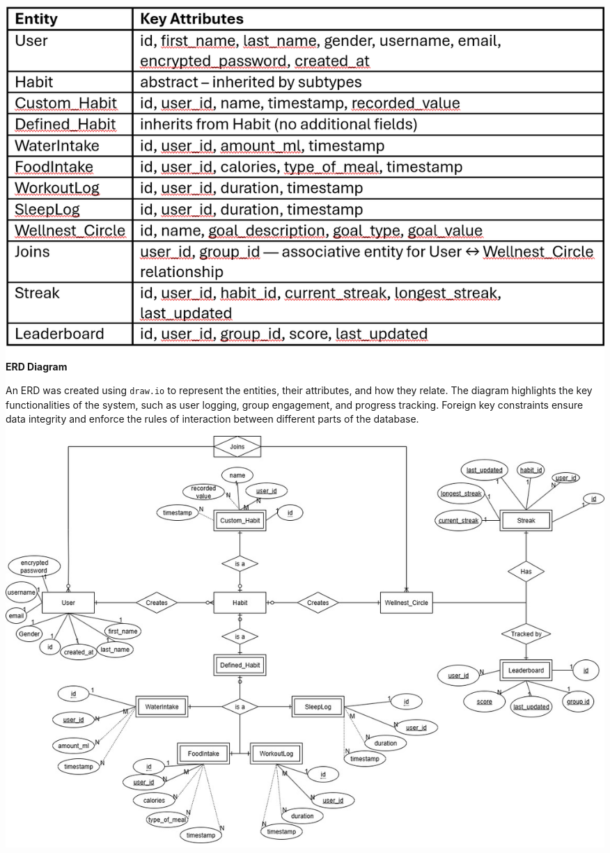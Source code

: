 ![Database Table](files_M5/DB_table.png)

**ERD Diagram**

An ERD was created using `draw.io` to represent the entities, their attributes, and how they relate. The diagram highlights the key functionalities of the system, such as user logging, group engagement, and progress tracking. Foreign key constraints ensure data integrity and enforce the rules of interaction between different parts of the database.

![ERD_New](files_M5/ERDM2.jpg)
